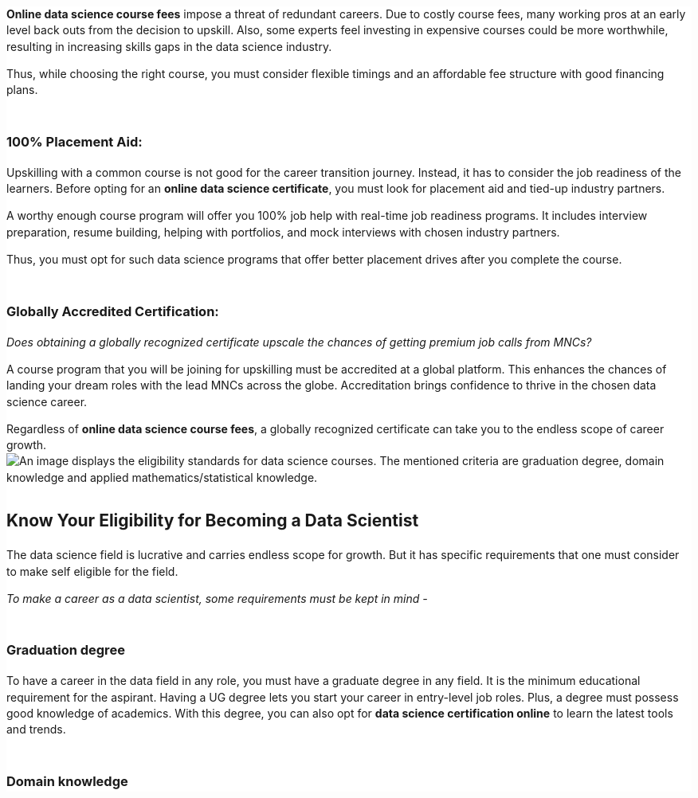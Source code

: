 **Online data science course fees** impose a threat of redundant careers. Due to costly course fees, many working pros at an early level back outs from the decision to upskill. Also, some experts feel investing in expensive courses could be more worthwhile, resulting in increasing skills gaps in the data science industry.<br/>

Thus, while choosing the right course, you must consider flexible timings and an affordable fee structure with good financing plans.<br/><br/>

### 100% Placement Aid:

Upskilling with a common course is not good for the career transition journey. Instead, it has to consider the job readiness of the learners. Before opting for an <b>online data science certificate</b>, you must look for placement aid and tied-up industry partners.<br/>

A worthy enough course program will offer you 100% job help with real-time job readiness programs. It includes interview preparation, resume building, helping with portfolios, and mock interviews with chosen industry partners.<br/>

Thus, you must opt for such data science programs that offer better placement drives after you complete the course.<br/><br/>

### Globally Accredited Certification:

_Does obtaining a globally recognized certificate upscale the chances of getting premium job calls from MNCs?_<br/>

A course program that you will be joining for upskilling must be accredited at a global platform. This enhances the chances of landing your dream roles with the lead MNCs across the globe. Accreditation brings confidence to thrive in the chosen data science career.<br/>

Regardless of <b>online data science course fees</b>, a globally recognized certificate can take you to the endless scope of career growth.<br/>
<Image src="https://learnbay-wb.s3.ap-south-1.amazonaws.com/main-blog/blog/top-12-data-science-2.png" style="width:100%" class="img" alt="An image displays the eligibility standards for data science courses. The mentioned criteria are graduation degree, domain knowledge and applied mathematics/statistical knowledge. "/><br/>

## Know Your Eligibility for Becoming a Data Scientist

The data science field is lucrative and carries endless scope for growth. But it has specific requirements that one must consider to make self eligible for the field.<br/>

_To make a career as a data scientist, some requirements must be kept in mind -_<br/><br/>

### Graduation degree

To have a career in the data field in any role, you must have a graduate degree in any field. It is the minimum educational requirement for the aspirant. Having a UG degree lets you start your career in entry-level job roles. Plus, a degree must possess good knowledge of academics. With this degree, you can also opt for <b>data science certification online</b> to learn the latest tools and trends.<br/><br/>

### Domain knowledge
